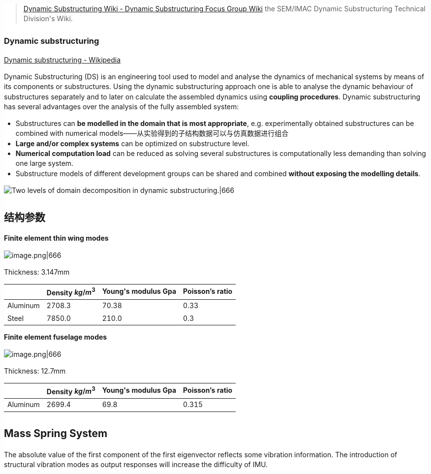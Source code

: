 >  [Dynamic Substructuring Wiki - Dynamic Substructuring Focus Group Wiki](https://wiki.sem.org/wiki/Dynamic_Substructuring_Wiki) the SEM/IMAC Dynamic Substructuring Technical Division's Wiki.

### Dynamic substructuring

[Dynamic substructuring - Wikipedia](https://en.wikipedia.org/wiki/Dynamic_substructuring)

Dynamic Substructuring (DS) is an engineering tool used to model and analyse the dynamics of mechanical systems by means of its components or substructures. Using the dynamic substructuring approach one is able to analyse the dynamic behaviour of substructures separately and to later on calculate the assembled dynamics using **coupling procedures**. Dynamic substructuring has several advantages over the analysis of the fully assembled system:
- Substructures can **be modelled in the domain that is most appropriate**, e.g. experimentally obtained substructures can be combined with numerical models——从实验得到的子结构数据可以与仿真数据进行组合 
- **Large and/or complex systems** can be optimized on substructure level.
- **Numerical computation load** can be reduced as solving several substructures is computationally less demanding than solving one large system.
- Substructure models of different development groups can be shared and combined **without exposing the modelling details**.


![Two levels of domain decomposition in dynamic substructuring.|666](https://upload.wikimedia.org/wikipedia/commons/c/ca/Two_different_levels_of_domain_decomposition.svg)

## 结构参数

**Finite element thin wing modes**

![image.png|666](https://raw.githubusercontent.com/qiyun71/Blog_images/main/MyBlogPic/202403/20250110144922.png)


Thickness: 3.147mm

|          | Density $kg/m^3$ | Young's modulus Gpa | Poisson’s ratio |
| -------- | ---------------- | ------------------- | --------------- |
| Aluminum | 2708.3           | 70.38               | 0.33            |
| Steel    | 7850.0           | 210.0               | 0.3             |

**Finite element fuselage modes**

![image.png|666](https://raw.githubusercontent.com/qiyun71/Blog_images/main/MyBlogPic/202403/20250110144943.png)


Thickness: 12.7mm

|          | Density $kg/m^3$ | Young's modulus Gpa | Poisson’s ratio |
| -------- | ---------------- | ------------------- | --------------- |
| Aluminum | 2699.4           | 69.8                |  0.315          |

## Mass Spring System

The absolute value of the first component of the first eigenvector reflects some vibration information. The introduction of structural vibration modes as output responses will increase the difficulty of IMU.
